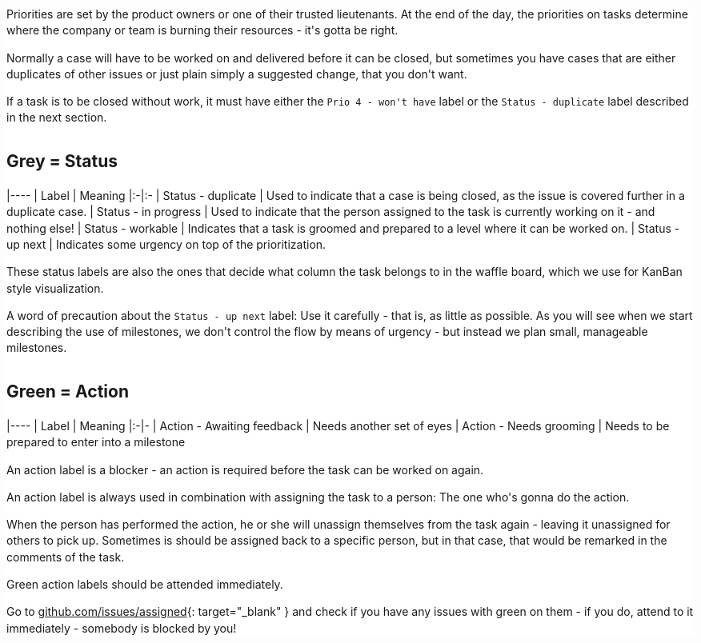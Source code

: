 Priorities are set by the product owners or one of their trusted lieutenants. At the end of the day, the priorities on tasks determine where the company or team is burning their resources - it's gotta be right.

Normally a case will have to be worked on and delivered before it can be closed, but sometimes you have cases that are either duplicates of other issues or just plain simply a suggested change, that you don't want.

If a task is to be closed without work, it must have either the `Prio 4 - won't have` label or the `Status - duplicate` label described in the next section.

## Grey = Status

|----
| Label | Meaning
|:-|:-
| Status - duplicate | Used to indicate that a case is being closed, as the issue is covered further in a duplicate case.
| Status - in progress | Used to indicate that the person assigned to the task is currently working on it - and nothing else!
| Status - workable | Indicates that a task is groomed and prepared to a level where it can be worked on.
| Status - up next | Indicates some urgency on top of the prioritization.

These status labels are also the ones that decide what column the task belongs to in the waffle board, which we use for KanBan style visualization.

A word of precaution about the `Status - up next` label: Use it carefully - that is, as little as possible. As you will see when we start describing the use of milestones, we don't control the flow by means of urgency - but instead we plan small, manageable milestones.

## Green = Action

|----
| Label | Meaning
|:-|-
| Action - Awaiting feedback | Needs another set of eyes
| Action - Needs grooming | Needs to be prepared to enter into a milestone

An action label is a blocker - an action is required before the task can be worked on again.

An action label is always used in combination with assigning the task to a person: The one who's gonna do the action.

When the person has performed the action, he or she will unassign themselves from the task again - leaving it unassigned for others to pick up. Sometimes is should be assigned back to a specific person, but in that case, that would be remarked in the comments of the task.

Green action labels should be attended immediately.

Go to [github.com/issues/assigned](https://github.com/issues/assigned){: target="_blank" } and check if you have any issues with green on them - if you do, attend to it immediately - somebody is blocked by you!
